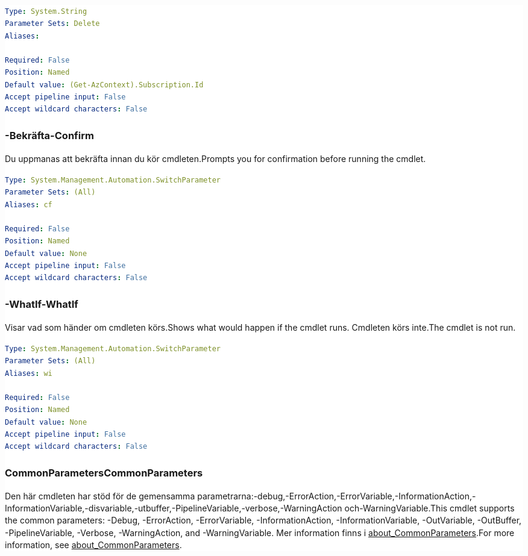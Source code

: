 ```yaml
Type: System.String
Parameter Sets: Delete
Aliases:

Required: False
Position: Named
Default value: (Get-AzContext).Subscription.Id
Accept pipeline input: False
Accept wildcard characters: False
```

### <span data-ttu-id="20a8f-130">-Bekräfta</span><span class="sxs-lookup"><span data-stu-id="20a8f-130">-Confirm</span></span>
<span data-ttu-id="20a8f-131">Du uppmanas att bekräfta innan du kör cmdleten.</span><span class="sxs-lookup"><span data-stu-id="20a8f-131">Prompts you for confirmation before running the cmdlet.</span></span>

```yaml
Type: System.Management.Automation.SwitchParameter
Parameter Sets: (All)
Aliases: cf

Required: False
Position: Named
Default value: None
Accept pipeline input: False
Accept wildcard characters: False
```

### <span data-ttu-id="20a8f-132">-WhatIf</span><span class="sxs-lookup"><span data-stu-id="20a8f-132">-WhatIf</span></span>
<span data-ttu-id="20a8f-133">Visar vad som händer om cmdleten körs.</span><span class="sxs-lookup"><span data-stu-id="20a8f-133">Shows what would happen if the cmdlet runs.</span></span>
<span data-ttu-id="20a8f-134">Cmdleten körs inte.</span><span class="sxs-lookup"><span data-stu-id="20a8f-134">The cmdlet is not run.</span></span>

```yaml
Type: System.Management.Automation.SwitchParameter
Parameter Sets: (All)
Aliases: wi

Required: False
Position: Named
Default value: None
Accept pipeline input: False
Accept wildcard characters: False
```

### <span data-ttu-id="20a8f-135">CommonParameters</span><span class="sxs-lookup"><span data-stu-id="20a8f-135">CommonParameters</span></span>
<span data-ttu-id="20a8f-136">Den här cmdleten har stöd för de gemensamma parametrarna:-debug,-ErrorAction,-ErrorVariable,-InformationAction,-InformationVariable,-disvariable,-utbuffer,-PipelineVariable,-verbose,-WarningAction och-WarningVariable.</span><span class="sxs-lookup"><span data-stu-id="20a8f-136">This cmdlet supports the common parameters: -Debug, -ErrorAction, -ErrorVariable, -InformationAction, -InformationVariable, -OutVariable, -OutBuffer, -PipelineVariable, -Verbose, -WarningAction, and -WarningVariable.</span></span> <span data-ttu-id="20a8f-137">Mer information finns i [about_CommonParameters](http://go.microsoft.com/fwlink/?LinkID=113216).</span><span class="sxs-lookup"><span data-stu-id="20a8f-137">For more information, see [about_CommonParameters](http://go.microsoft.com/fwlink/?LinkID=113216).</span></span>
